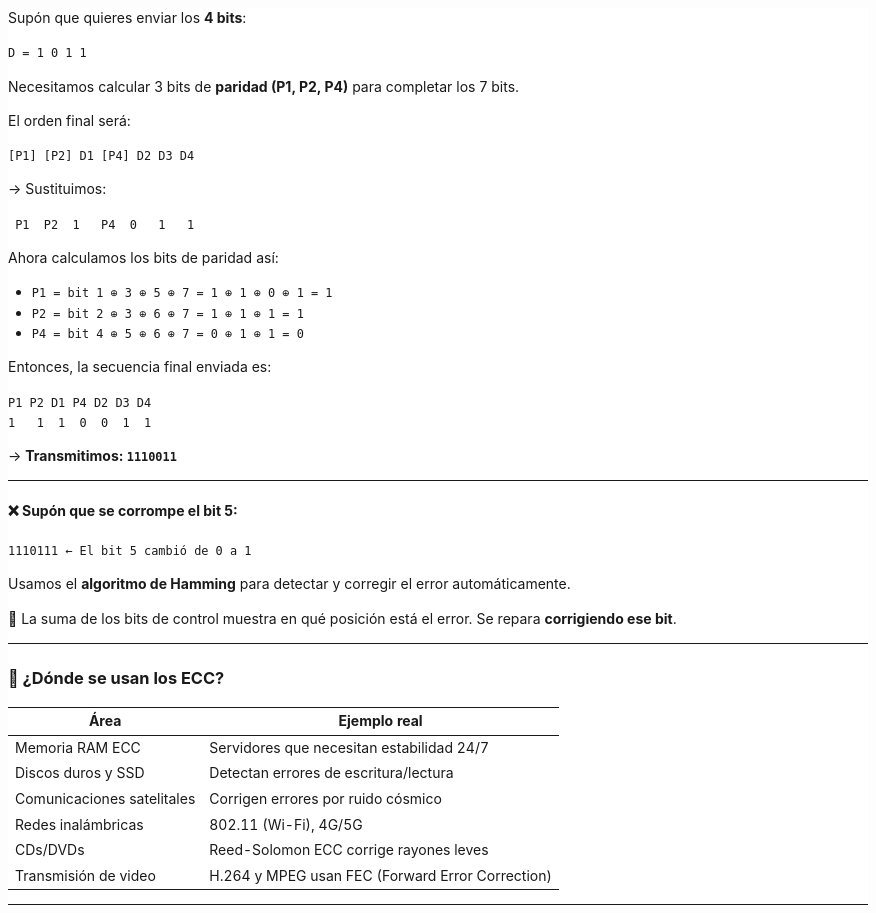 Supón que quieres enviar los **4 bits**:

```
D = 1 0 1 1
```

Necesitamos calcular 3 bits de **paridad (P1, P2, P4)** para completar los 7 bits.

El orden final será:

```
[P1] [P2] D1 [P4] D2 D3 D4
```

→ Sustituimos:

```
 P1  P2  1   P4  0   1   1
```

Ahora calculamos los bits de paridad así:

- `P1 = bit 1 ⊕ 3 ⊕ 5 ⊕ 7 = 1 ⊕ 1 ⊕ 0 ⊕ 1 = 1`
- `P2 = bit 2 ⊕ 3 ⊕ 6 ⊕ 7 = 1 ⊕ 1 ⊕ 1 = 1`
- `P4 = bit 4 ⊕ 5 ⊕ 6 ⊕ 7 = 0 ⊕ 1 ⊕ 1 = 0`

Entonces, la secuencia final enviada es:

```
P1 P2 D1 P4 D2 D3 D4
1   1  1  0  0  1  1
```

→ **Transmitimos: `1110011`**

---

#### ❌ Supón que se corrompe el bit 5:

```
1110111 ← El bit 5 cambió de 0 a 1
```

Usamos el **algoritmo de Hamming** para detectar y corregir el error automáticamente.

📌 La suma de los bits de control muestra en qué posición está el error. Se repara **corrigiendo ese bit**.

---

### 💾 ¿Dónde se usan los ECC?

| Área                       | Ejemplo real                                     |
| -------------------------- | ------------------------------------------------ |
| Memoria RAM ECC            | Servidores que necesitan estabilidad 24/7        |
| Discos duros y SSD         | Detectan errores de escritura/lectura            |
| Comunicaciones satelitales | Corrigen errores por ruido cósmico               |
| Redes inalámbricas         | 802.11 (Wi-Fi), 4G/5G                            |
| CDs/DVDs                   | Reed-Solomon ECC corrige rayones leves           |
| Transmisión de video       | H.264 y MPEG usan FEC (Forward Error Correction) |

---